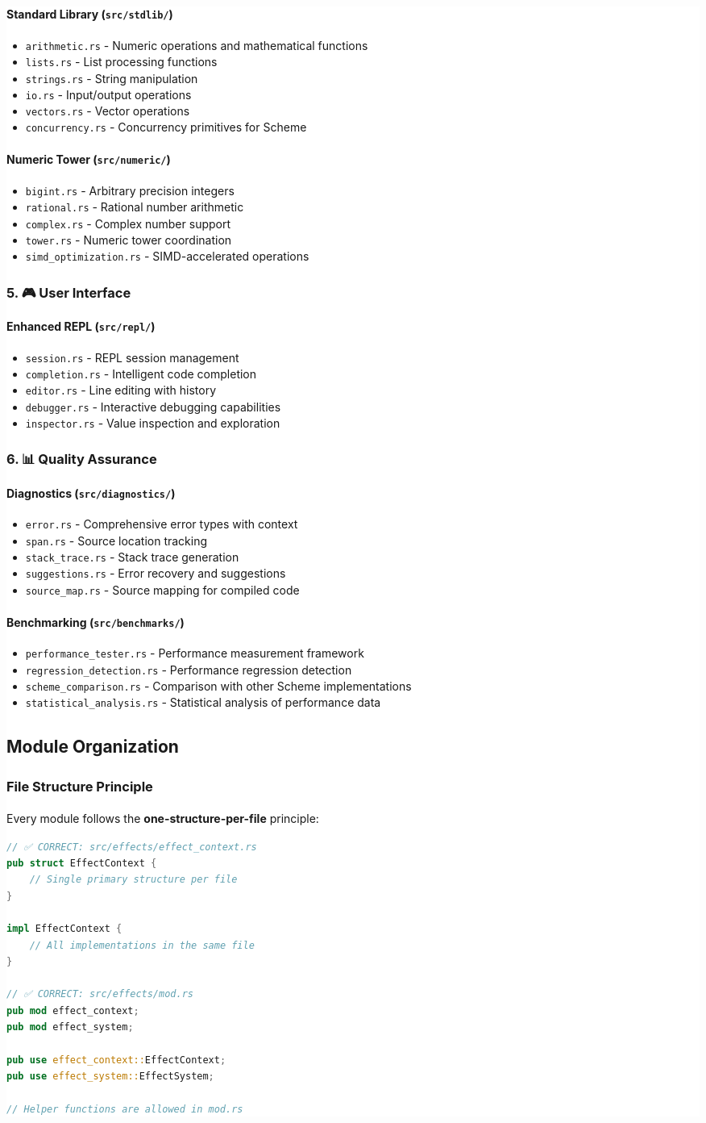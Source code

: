 #### **Standard Library** (`src/stdlib/`)
- `arithmetic.rs` - Numeric operations and mathematical functions
- `lists.rs` - List processing functions
- `strings.rs` - String manipulation
- `io.rs` - Input/output operations
- `vectors.rs` - Vector operations
- `concurrency.rs` - Concurrency primitives for Scheme

#### **Numeric Tower** (`src/numeric/`)
- `bigint.rs` - Arbitrary precision integers
- `rational.rs` - Rational number arithmetic
- `complex.rs` - Complex number support
- `tower.rs` - Numeric tower coordination
- `simd_optimization.rs` - SIMD-accelerated operations

### 5. 🎮 **User Interface**

#### **Enhanced REPL** (`src/repl/`)
- `session.rs` - REPL session management
- `completion.rs` - Intelligent code completion
- `editor.rs` - Line editing with history
- `debugger.rs` - Interactive debugging capabilities
- `inspector.rs` - Value inspection and exploration

### 6. 📊 **Quality Assurance**

#### **Diagnostics** (`src/diagnostics/`)
- `error.rs` - Comprehensive error types with context
- `span.rs` - Source location tracking
- `stack_trace.rs` - Stack trace generation
- `suggestions.rs` - Error recovery and suggestions
- `source_map.rs` - Source mapping for compiled code

#### **Benchmarking** (`src/benchmarks/`)
- `performance_tester.rs` - Performance measurement framework
- `regression_detection.rs` - Performance regression detection
- `scheme_comparison.rs` - Comparison with other Scheme implementations
- `statistical_analysis.rs` - Statistical analysis of performance data

## Module Organization

### File Structure Principle

Every module follows the **one-structure-per-file** principle:

```rust
// ✅ CORRECT: src/effects/effect_context.rs
pub struct EffectContext {
    // Single primary structure per file
}

impl EffectContext {
    // All implementations in the same file
}

// ✅ CORRECT: src/effects/mod.rs  
pub mod effect_context;
pub mod effect_system;

pub use effect_context::EffectContext;
pub use effect_system::EffectSystem;

// Helper functions are allowed in mod.rs
```